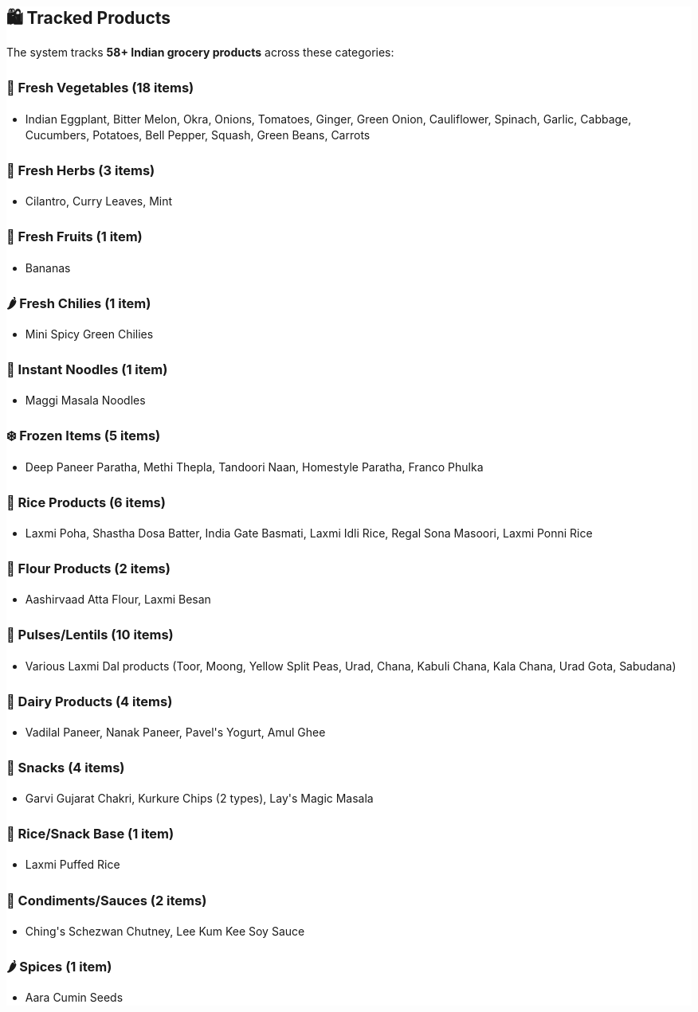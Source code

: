 ## 🛍️ Tracked Products

The system tracks **58+ Indian grocery products** across these categories:

### 🥬 Fresh Vegetables (18 items)
- Indian Eggplant, Bitter Melon, Okra, Onions, Tomatoes, Ginger, Green Onion, Cauliflower, Spinach, Garlic, Cabbage, Cucumbers, Potatoes, Bell Pepper, Squash, Green Beans, Carrots

### 🌿 Fresh Herbs (3 items)
- Cilantro, Curry Leaves, Mint

### 🍌 Fresh Fruits (1 item)
- Bananas

### 🌶️ Fresh Chilies (1 item)
- Mini Spicy Green Chilies

### 🍜 Instant Noodles (1 item)
- Maggi Masala Noodles

### ❄️ Frozen Items (5 items)
- Deep Paneer Paratha, Methi Thepla, Tandoori Naan, Homestyle Paratha, Franco Phulka

### 🍚 Rice Products (6 items)
- Laxmi Poha, Shastha Dosa Batter, India Gate Basmati, Laxmi Idli Rice, Regal Sona Masoori, Laxmi Ponni Rice

### 🍞 Flour Products (2 items)
- Aashirvaad Atta Flour, Laxmi Besan

### 🫘 Pulses/Lentils (10 items)
- Various Laxmi Dal products (Toor, Moong, Yellow Split Peas, Urad, Chana, Kabuli Chana, Kala Chana, Urad Gota, Sabudana)

### 🥛 Dairy Products (4 items)
- Vadilal Paneer, Nanak Paneer, Pavel's Yogurt, Amul Ghee

### 🍿 Snacks (4 items)
- Garvi Gujarat Chakri, Kurkure Chips (2 types), Lay's Magic Masala

### 🍚 Rice/Snack Base (1 item)
- Laxmi Puffed Rice

### 🥄 Condiments/Sauces (2 items)
- Ching's Schezwan Chutney, Lee Kum Kee Soy Sauce

### 🌶️ Spices (1 item)
- Aara Cumin Seeds
